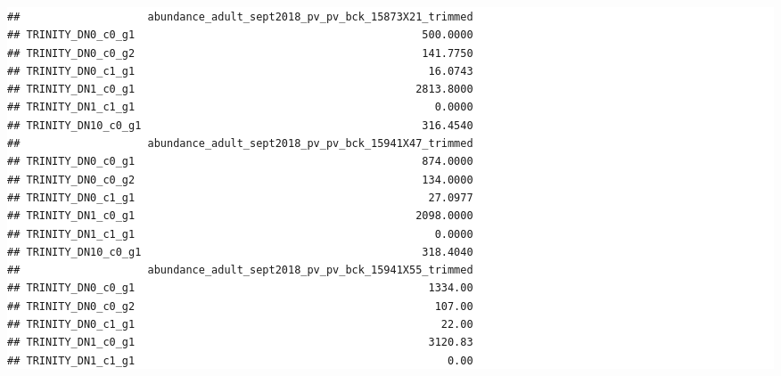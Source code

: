     ##                    abundance_adult_sept2018_pv_pv_bck_15873X21_trimmed
    ## TRINITY_DN0_c0_g1                                             500.0000
    ## TRINITY_DN0_c0_g2                                             141.7750
    ## TRINITY_DN0_c1_g1                                              16.0743
    ## TRINITY_DN1_c0_g1                                            2813.8000
    ## TRINITY_DN1_c1_g1                                               0.0000
    ## TRINITY_DN10_c0_g1                                            316.4540
    ##                    abundance_adult_sept2018_pv_pv_bck_15941X47_trimmed
    ## TRINITY_DN0_c0_g1                                             874.0000
    ## TRINITY_DN0_c0_g2                                             134.0000
    ## TRINITY_DN0_c1_g1                                              27.0977
    ## TRINITY_DN1_c0_g1                                            2098.0000
    ## TRINITY_DN1_c1_g1                                               0.0000
    ## TRINITY_DN10_c0_g1                                            318.4040
    ##                    abundance_adult_sept2018_pv_pv_bck_15941X55_trimmed
    ## TRINITY_DN0_c0_g1                                              1334.00
    ## TRINITY_DN0_c0_g2                                               107.00
    ## TRINITY_DN0_c1_g1                                                22.00
    ## TRINITY_DN1_c0_g1                                              3120.83
    ## TRINITY_DN1_c1_g1                                                 0.00
